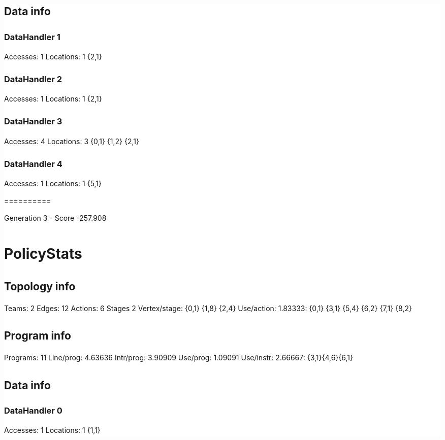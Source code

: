 ## Data info

### DataHandler 1
Accesses:	1
Locations:	1
{2,1} 

### DataHandler 2
Accesses:	1
Locations:	1
{2,1} 

### DataHandler 3
Accesses:	4
Locations:	3
{0,1} {1,2} {2,1} 

### DataHandler 4
Accesses:	1
Locations:	1
{5,1} 


==========

Generation 3 - Score -257.908

# PolicyStats
## Topology info
Teams:		2
Edges:		12
Actions:	6
Stages		2
Vertex/stage:	{0,1} {1,8} {2,4} 
Use/action:	1.83333: {0,1} {3,1} {5,4} {6,2} {7,1} {8,2} 

## Program info
Programs:	11
Line/prog:	4.63636
Intr/prog:	3.90909
Use/prog:	1.09091
Use/instr:	2.66667: {3,1}{4,6}{6,1}

## Data info

### DataHandler 0
Accesses:	1
Locations:	1
{1,1} 
